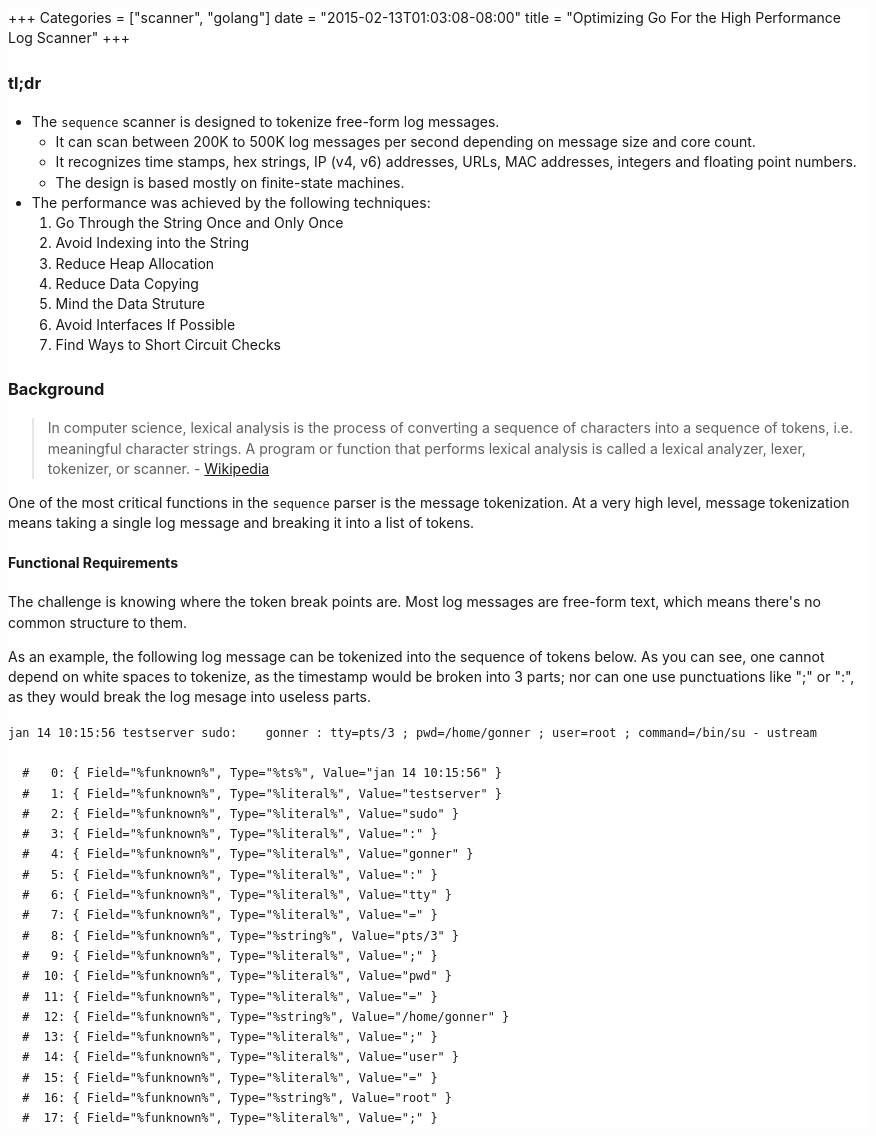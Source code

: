 +++
Categories = ["scanner", "golang"]
date = "2015-02-13T01:03:08-08:00"
title = "Optimizing Go For the High Performance Log Scanner"
+++

### tl;dr

* The `sequence` scanner is designed to tokenize free-form log messages.
  * It can scan between 200K to 500K log messages per second depending on message size and core count.
  * It recognizes time stamps, hex strings, IP (v4, v6) addresses, URLs, MAC addresses, integers and floating point numbers.
  * The design is based mostly on finite-state machines.
* The performance was achieved by the following techniques:
  1. Go Through the String Once and Only Once
  2. Avoid Indexing into the String
  3. Reduce Heap Allocation
  4. Reduce Data Copying
  5. Mind the Data Struture
  6. Avoid Interfaces If Possible
  7. Find Ways to Short Circuit Checks

### Background

> In computer science, lexical analysis is the process of converting a sequence of characters into a sequence of tokens, i.e. meaningful character strings. A program or function that performs lexical analysis is called a lexical analyzer, lexer, tokenizer, or scanner. - [Wikipedia](http://en.wikipedia.org/wiki/Lexical_analysis)

One of the most critical functions in the `sequence` parser is the message tokenization. At a very high level, message tokenization means taking a single log message and breaking it into a list of tokens. 

#### Functional Requirements

The challenge is knowing where the token break points are. Most log messages are free-form text, which means there's no common structure to them. 

As an example, the following log message can be tokenized into the sequence of tokens below. As you can see, one cannot depend on white spaces to tokenize, as the timestamp would be broken into 3 parts; nor can one use punctuations like ";" or ":", as they would break the log mesage into useless parts. 

```
jan 14 10:15:56 testserver sudo:    gonner : tty=pts/3 ; pwd=/home/gonner ; user=root ; command=/bin/su - ustream

  #   0: { Field="%funknown%", Type="%ts%", Value="jan 14 10:15:56" }
  #   1: { Field="%funknown%", Type="%literal%", Value="testserver" }
  #   2: { Field="%funknown%", Type="%literal%", Value="sudo" }
  #   3: { Field="%funknown%", Type="%literal%", Value=":" }
  #   4: { Field="%funknown%", Type="%literal%", Value="gonner" }
  #   5: { Field="%funknown%", Type="%literal%", Value=":" }
  #   6: { Field="%funknown%", Type="%literal%", Value="tty" }
  #   7: { Field="%funknown%", Type="%literal%", Value="=" }
  #   8: { Field="%funknown%", Type="%string%", Value="pts/3" }
  #   9: { Field="%funknown%", Type="%literal%", Value=";" }
  #  10: { Field="%funknown%", Type="%literal%", Value="pwd" }
  #  11: { Field="%funknown%", Type="%literal%", Value="=" }
  #  12: { Field="%funknown%", Type="%string%", Value="/home/gonner" }
  #  13: { Field="%funknown%", Type="%literal%", Value=";" }
  #  14: { Field="%funknown%", Type="%literal%", Value="user" }
  #  15: { Field="%funknown%", Type="%literal%", Value="=" }
  #  16: { Field="%funknown%", Type="%string%", Value="root" }
  #  17: { Field="%funknown%", Type="%literal%", Value=";" }
```
